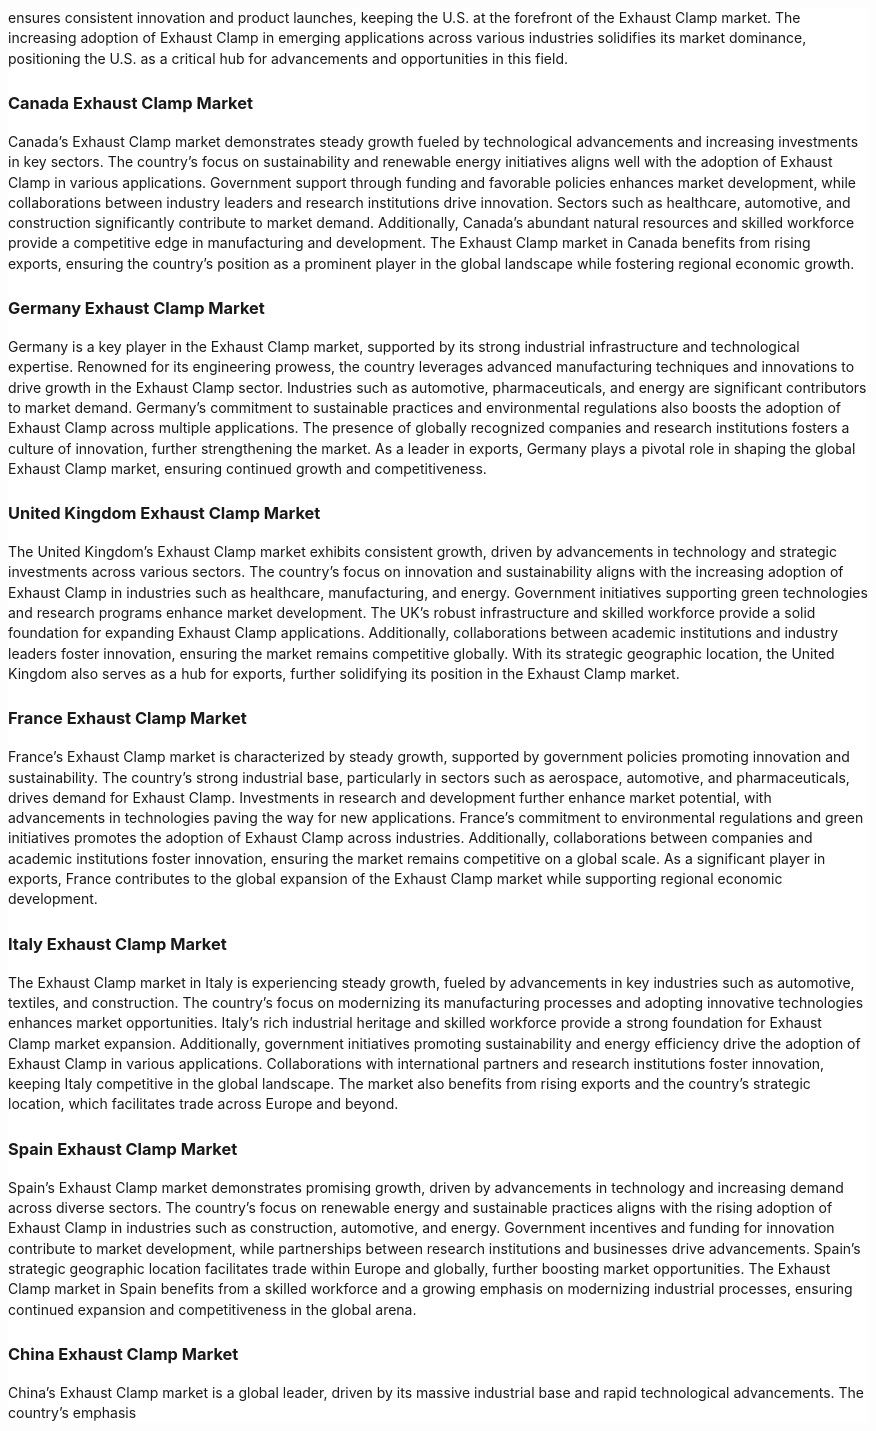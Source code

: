 ensures consistent innovation and product launches, keeping the U.S. at the forefront of the Exhaust Clamp market. The increasing adoption of Exhaust Clamp in emerging applications across various industries solidifies its market dominance, positioning the U.S. as a critical hub for advancements and opportunities in this field.</p><h3>Canada Exhaust Clamp Market</h3><p>Canada&rsquo;s Exhaust Clamp market demonstrates steady growth fueled by technological advancements and increasing investments in key sectors. The country&rsquo;s focus on sustainability and renewable energy initiatives aligns well with the adoption of Exhaust Clamp in various applications. Government support through funding and favorable policies enhances market development, while collaborations between industry leaders and research institutions drive innovation. Sectors such as healthcare, automotive, and construction significantly contribute to market demand. Additionally, Canada&rsquo;s abundant natural resources and skilled workforce provide a competitive edge in manufacturing and development. The Exhaust Clamp market in Canada benefits from rising exports, ensuring the country&rsquo;s position as a prominent player in the global landscape while fostering regional economic growth.</p><h3>Germany Exhaust Clamp Market</h3><p>Germany is a key player in the Exhaust Clamp market, supported by its strong industrial infrastructure and technological expertise. Renowned for its engineering prowess, the country leverages advanced manufacturing techniques and innovations to drive growth in the Exhaust Clamp sector. Industries such as automotive, pharmaceuticals, and energy are significant contributors to market demand. Germany&rsquo;s commitment to sustainable practices and environmental regulations also boosts the adoption of Exhaust Clamp across multiple applications. The presence of globally recognized companies and research institutions fosters a culture of innovation, further strengthening the market. As a leader in exports, Germany plays a pivotal role in shaping the global Exhaust Clamp market, ensuring continued growth and competitiveness.</p><h3>United Kingdom Exhaust Clamp Market</h3><p>The United Kingdom&rsquo;s Exhaust Clamp market exhibits consistent growth, driven by advancements in technology and strategic investments across various sectors. The country&rsquo;s focus on innovation and sustainability aligns with the increasing adoption of Exhaust Clamp in industries such as healthcare, manufacturing, and energy. Government initiatives supporting green technologies and research programs enhance market development. The UK&rsquo;s robust infrastructure and skilled workforce provide a solid foundation for expanding Exhaust Clamp applications. Additionally, collaborations between academic institutions and industry leaders foster innovation, ensuring the market remains competitive globally. With its strategic geographic location, the United Kingdom also serves as a hub for exports, further solidifying its position in the Exhaust Clamp market.</p><h3>France Exhaust Clamp Market</h3><p>France&rsquo;s Exhaust Clamp market is characterized by steady growth, supported by government policies promoting innovation and sustainability. The country&rsquo;s strong industrial base, particularly in sectors such as aerospace, automotive, and pharmaceuticals, drives demand for Exhaust Clamp. Investments in research and development further enhance market potential, with advancements in technologies paving the way for new applications. France&rsquo;s commitment to environmental regulations and green initiatives promotes the adoption of Exhaust Clamp across industries. Additionally, collaborations between companies and academic institutions foster innovation, ensuring the market remains competitive on a global scale. As a significant player in exports, France contributes to the global expansion of the Exhaust Clamp market while supporting regional economic development.</p><h3>Italy Exhaust Clamp Market</h3><p>The Exhaust Clamp market in Italy is experiencing steady growth, fueled by advancements in key industries such as automotive, textiles, and construction. The country&rsquo;s focus on modernizing its manufacturing processes and adopting innovative technologies enhances market opportunities. Italy&rsquo;s rich industrial heritage and skilled workforce provide a strong foundation for Exhaust Clamp market expansion. Additionally, government initiatives promoting sustainability and energy efficiency drive the adoption of Exhaust Clamp in various applications. Collaborations with international partners and research institutions foster innovation, keeping Italy competitive in the global landscape. The market also benefits from rising exports and the country&rsquo;s strategic location, which facilitates trade across Europe and beyond.</p><h3>Spain Exhaust Clamp Market</h3><p>Spain&rsquo;s Exhaust Clamp market demonstrates promising growth, driven by advancements in technology and increasing demand across diverse sectors. The country&rsquo;s focus on renewable energy and sustainable practices aligns with the rising adoption of Exhaust Clamp in industries such as construction, automotive, and energy. Government incentives and funding for innovation contribute to market development, while partnerships between research institutions and businesses drive advancements. Spain&rsquo;s strategic geographic location facilitates trade within Europe and globally, further boosting market opportunities. The Exhaust Clamp market in Spain benefits from a skilled workforce and a growing emphasis on modernizing industrial processes, ensuring continued expansion and competitiveness in the global arena.</p><h3>China Exhaust Clamp Market</h3><p>China&rsquo;s Exhaust Clamp market is a global leader, driven by its massive industrial base and rapid technological advancements. The country&rsquo;s emphasis